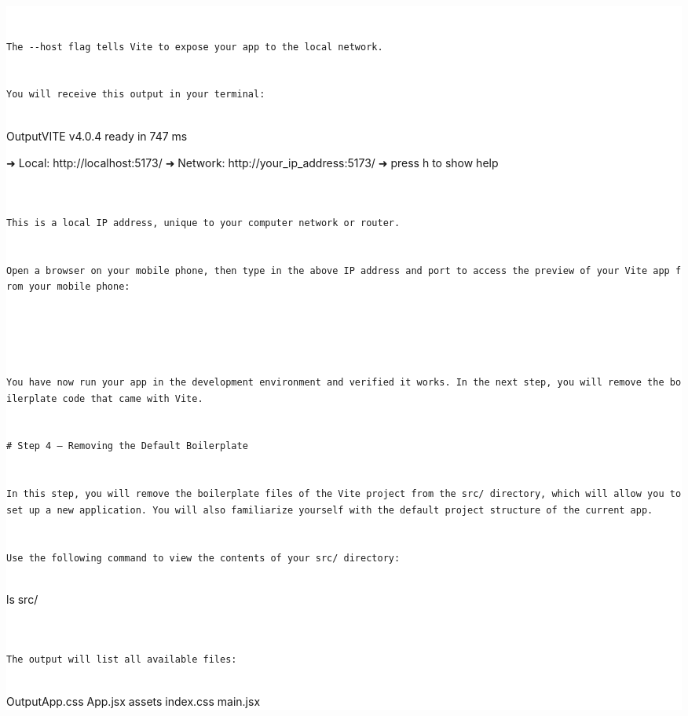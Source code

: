 
```


The --host flag tells Vite to expose your app to the local network.


You will receive this output in your terminal:


```
OutputVITE v4.0.4 ready in 747 ms

➜ Local: http://localhost:5173/
➜ Network: http://your_ip_address:5173/
➜ press h to show help

```


This is a local IP address, unique to your computer network or router.


Open a browser on your mobile phone, then type in the above IP address and port to access the preview of your Vite app from your mobile phone:





You have now run your app in the development environment and verified it works. In the next step, you will remove the boilerplate code that came with Vite.


# Step 4 — Removing the Default Boilerplate


In this step, you will remove the boilerplate files of the Vite project from the src/ directory, which will allow you to set up a new application. You will also familiarize yourself with the default project structure of the current app.


Use the following command to view the contents of your src/ directory:


```
ls src/


```


The output will list all available files:


```
OutputApp.css
App.jsx
assets
index.css
main.jsx
